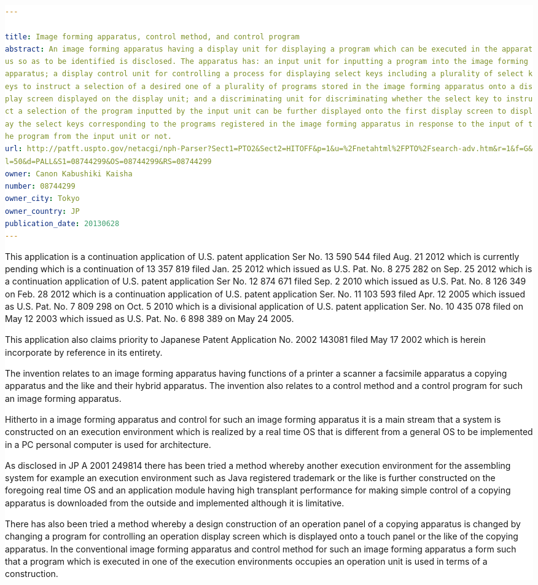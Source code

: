 ```yaml
---

title: Image forming apparatus, control method, and control program
abstract: An image forming apparatus having a display unit for displaying a program which can be executed in the apparatus so as to be identified is disclosed. The apparatus has: an input unit for inputting a program into the image forming apparatus; a display control unit for controlling a process for displaying select keys including a plurality of select keys to instruct a selection of a desired one of a plurality of programs stored in the image forming apparatus onto a display screen displayed on the display unit; and a discriminating unit for discriminating whether the select key to instruct a selection of the program inputted by the input unit can be further displayed onto the first display screen to display the select keys corresponding to the programs registered in the image forming apparatus in response to the input of the program from the input unit or not.
url: http://patft.uspto.gov/netacgi/nph-Parser?Sect1=PTO2&Sect2=HITOFF&p=1&u=%2Fnetahtml%2FPTO%2Fsearch-adv.htm&r=1&f=G&l=50&d=PALL&S1=08744299&OS=08744299&RS=08744299
owner: Canon Kabushiki Kaisha
number: 08744299
owner_city: Tokyo
owner_country: JP
publication_date: 20130628
---
```

This application is a continuation application of U.S. patent application Ser No. 13 590 544 filed Aug. 21 2012 which is currently pending which is a continuation of 13 357 819 filed Jan. 25 2012 which issued as U.S. Pat. No. 8 275 282 on Sep. 25 2012 which is a continuation application of U.S. patent application Ser No. 12 874 671 filed Sep. 2 2010 which issued as U.S. Pat. No. 8 126 349 on Feb. 28 2012 which is a continuation application of U.S. patent application Ser. No. 11 103 593 filed Apr. 12 2005 which issued as U.S. Pat. No. 7 809 298 on Oct. 5 2010 which is a divisional application of U.S. patent application Ser. No. 10 435 078 filed on May 12 2003 which issued as U.S. Pat. No. 6 898 389 on May 24 2005.

This application also claims priority to Japanese Patent Application No. 2002 143081 filed May 17 2002 which is herein incorporate by reference in its entirety.

The invention relates to an image forming apparatus having functions of a printer a scanner a facsimile apparatus a copying apparatus and the like and their hybrid apparatus. The invention also relates to a control method and a control program for such an image forming apparatus.

Hitherto in a image forming apparatus and control for such an image forming apparatus it is a main stream that a system is constructed on an execution environment which is realized by a real time OS that is different from a general OS to be implemented in a PC personal computer is used for architecture.

As disclosed in JP A 2001 249814 there has been tried a method whereby another execution environment for the assembling system for example an execution environment such as Java registered trademark or the like is further constructed on the foregoing real time OS and an application module having high transplant performance for making simple control of a copying apparatus is downloaded from the outside and implemented although it is limitative.

There has also been tried a method whereby a design construction of an operation panel of a copying apparatus is changed by changing a program for controlling an operation display screen which is displayed onto a touch panel or the like of the copying apparatus. In the conventional image forming apparatus and control method for such an image forming apparatus a form such that a program which is executed in one of the execution environments occupies an operation unit is used in terms of a construction.
